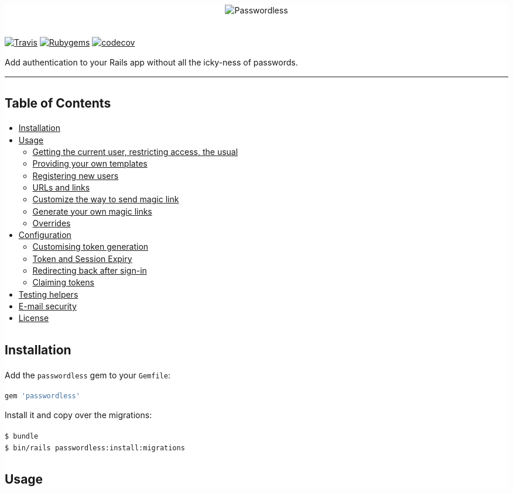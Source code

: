 <p align='center'>
  <img src='https://s3.brnbw.com/Passwordless-title-gaIVkX0sPg.svg' alt='Passwordless' />
  <br />
  <br />
</p>

[![Travis](https://travis-ci.org/mikker/passwordless.svg?branch=master)](https://travis-ci.org/mikker/passwordless) [![Rubygems](https://img.shields.io/gem/v/passwordless.svg)](https://rubygems.org/gems/passwordless) [![codecov](https://codecov.io/gh/mikker/passwordless/branch/master/graph/badge.svg)](https://codecov.io/gh/mikker/passwordless)

Add authentication to your Rails app without all the icky-ness of passwords.

---

## Table of Contents

* [Installation](#installation)
* [Usage](#usage)
  * [Getting the current user, restricting access, the usual](#getting-the-current-user-restricting-access-the-usual)
  * [Providing your own templates](#providing-your-own-templates)
  * [Registering new users](#registering-new-users)
  * [URLs and links](#urls-and-links)
  * [Customize the way to send magic link](#customize-the-way-to-send-magic-link)
  * [Generate your own magic links](#generate-your-own-magic-links)
  * [Overrides](#overrides)
* [Configuration](#configuration)
  * [Customising token generation](#generating-tokens)
  * [Token and Session Expiry](#token-and-session-expiry)
  * [Redirecting back after sign-in](#redirecting-back-after-sign-in)
  * [Claiming tokens](#claiming-tokens)
* [Testing helpers](#testing-helpers)
* [E-mail security](#e-mail-security)
* [License](#license)

## Installation

Add the `passwordless` gem to your `Gemfile`:

```ruby
gem 'passwordless'
```

Install it and copy over the migrations:

```sh
$ bundle
$ bin/rails passwordless:install:migrations
```

## Usage
